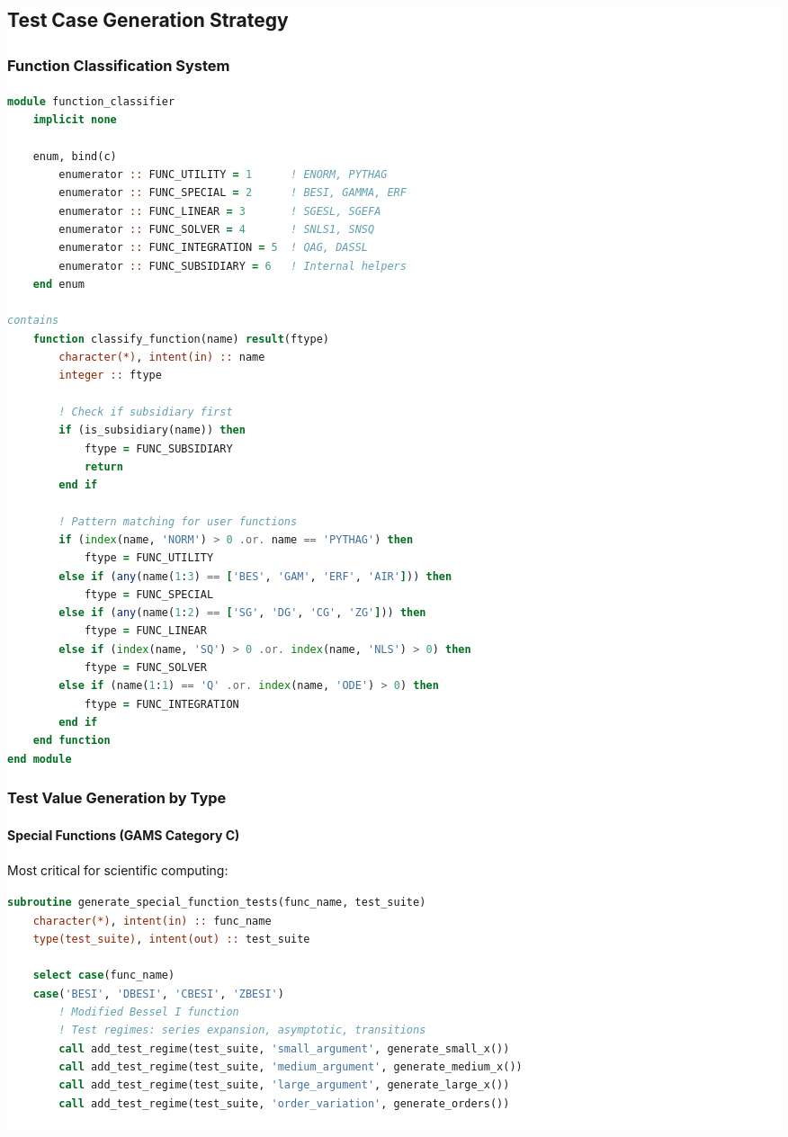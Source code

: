 ## Test Case Generation Strategy

### Function Classification System

```fortran
module function_classifier
    implicit none
    
    enum, bind(c)
        enumerator :: FUNC_UTILITY = 1      ! ENORM, PYTHAG
        enumerator :: FUNC_SPECIAL = 2      ! BESI, GAMMA, ERF
        enumerator :: FUNC_LINEAR = 3       ! SGESL, SGEFA
        enumerator :: FUNC_SOLVER = 4       ! SNLS1, SNSQ
        enumerator :: FUNC_INTEGRATION = 5  ! QAG, DASSL
        enumerator :: FUNC_SUBSIDIARY = 6   ! Internal helpers
    end enum

contains
    function classify_function(name) result(ftype)
        character(*), intent(in) :: name
        integer :: ftype
        
        ! Check if subsidiary first
        if (is_subsidiary(name)) then
            ftype = FUNC_SUBSIDIARY
            return
        end if
        
        ! Pattern matching for user functions
        if (index(name, 'NORM') > 0 .or. name == 'PYTHAG') then
            ftype = FUNC_UTILITY
        else if (any(name(1:3) == ['BES', 'GAM', 'ERF', 'AIR'])) then
            ftype = FUNC_SPECIAL
        else if (any(name(1:2) == ['SG', 'DG', 'CG', 'ZG'])) then
            ftype = FUNC_LINEAR
        else if (index(name, 'SQ') > 0 .or. index(name, 'NLS') > 0) then
            ftype = FUNC_SOLVER
        else if (name(1:1) == 'Q' .or. index(name, 'ODE') > 0) then
            ftype = FUNC_INTEGRATION
        end if
    end function
end module
```

### Test Value Generation by Type

#### Special Functions (GAMS Category C)
Most critical for scientific computing:

```fortran
subroutine generate_special_function_tests(func_name, test_suite)
    character(*), intent(in) :: func_name
    type(test_suite), intent(out) :: test_suite
    
    select case(func_name)
    case('BESI', 'DBESI', 'CBESI', 'ZBESI')
        ! Modified Bessel I function
        ! Test regimes: series expansion, asymptotic, transitions
        call add_test_regime(test_suite, 'small_argument', generate_small_x())
        call add_test_regime(test_suite, 'medium_argument', generate_medium_x())
        call add_test_regime(test_suite, 'large_argument', generate_large_x())
        call add_test_regime(test_suite, 'order_variation', generate_orders())
        
```